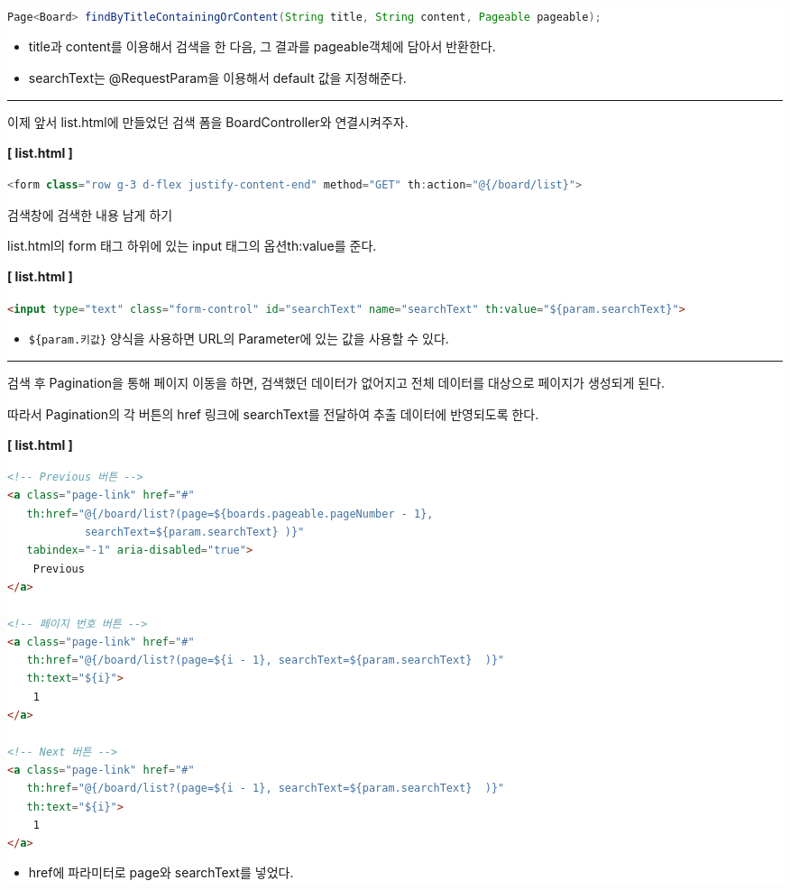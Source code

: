   ```java
  Page<Board> findByTitleContainingOrContent(String title, String content, Pageable pageable);
  ```

  * title과 content를 이용해서 검색을 한 다음, 그 결과를 pageable객체에 담아서 반환한다.

* searchText는 @RequestParam을 이용해서 default 값을 지정해준다.



---

이제 앞서 list.html에 만들었던 검색 폼을 BoardController와 연결시켜주자.

**[ list.html ]**

```java
<form class="row g-3 d-flex justify-content-end" method="GET" th:action="@{/board/list}">
```



검색창에 검색한 내용 남게 하기

list.html의 form 태그 하위에 있는 input 태그의 옵션th:value를 준다.

**[ list.html ]**

```html
<input type="text" class="form-control" id="searchText" name="searchText" th:value="${param.searchText}">
```

* `${param.키값}` 양식을 사용하면 URL의 Parameter에 있는 값을 사용할 수 있다.





---

검색 후 Pagination을 통해 페이지 이동을 하면, 검색했던 데이터가 없어지고 전체 데이터를 대상으로 페이지가 생성되게 된다.

따라서 Pagination의 각 버튼의 href 링크에 searchText를 전달하여 추출 데이터에 반영되도록 한다.

**[ list.html ]**

```html
<!-- Previous 버튼 -->
<a class="page-link" href="#" 
   th:href="@{/board/list?(page=${boards.pageable.pageNumber - 1},
            searchText=${param.searchText} )}" 
   tabindex="-1" aria-disabled="true">
    Previous
</a>

<!-- 페이지 번호 버튼 -->
<a class="page-link" href="#" 
   th:href="@{/board/list?(page=${i - 1}, searchText=${param.searchText}  )}"
   th:text="${i}">
    1
</a>

<!-- Next 버튼 -->
<a class="page-link" href="#" 
   th:href="@{/board/list?(page=${i - 1}, searchText=${param.searchText}  )}"
   th:text="${i}">
    1
</a>
```

* href에 파라미터로 page와 searchText를 넣었다.



